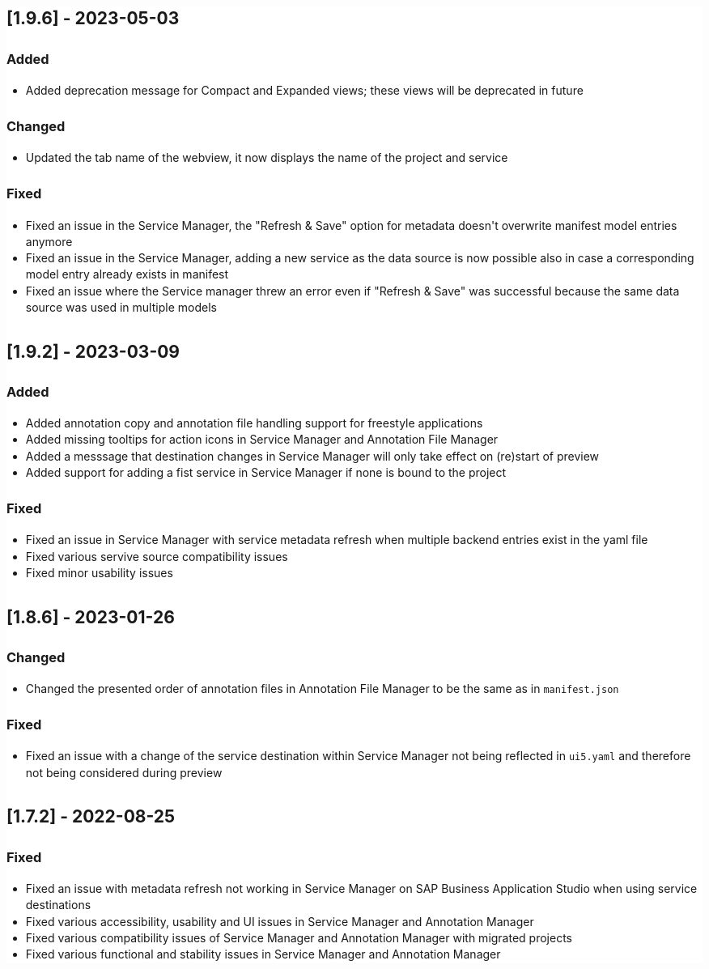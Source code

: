 ## [1.9.6] - 2023-05-03
### Added
- Added deprecation message for Compact and Expanded views; these views will be deprecated in future

### Changed
- Updated the tab name of the webview, it now displays the name of the project and service

### Fixed
- Fixed an issue in the Service Manager, the "Refresh & Save" option for metadata doesn't overwrite manifest model entries anymore
- Fixed an issue in the Service Manager, adding a new service as the data source is now possible also in case a corresponding model entry already exists in manifest
- Fixed an issue where the Service manager threw an error even if "Refresh & Save" was successful because the same data source was used in multiple models

## [1.9.2] - 2023-03-09
### Added
- Added annotation copy and annotation file handling support for freestyle applications
- Added missing tooltips for action icons in Service Manager and Annotation File Manager
- Added a messsage that destination changes in Service Manager will only take effect on (re)start of preview
- Added support for adding a fist service in Service Manager if none is bound to the project

### Fixed
- Fixed an issue in Service Manager with service metadata refresh when multiple backend entries exist in the yaml file
- Fixed various servive source compatibility issues
- Fixed minor usability issues

## [1.8.6] - 2023-01-26
### Changed
- Changed the presented order of annotation files in Annotation File Manager to be the same as in `manifest.json`

### Fixed
- Fixed an issue with a change of the service destination within Service Manager not being reflected in `ui5.yaml` and therefore not being considered during preview

## [1.7.2] - 2022-08-25
### Fixed
- Fixed an issue with metadata refresh not working in Service Manager on SAP Business Application Studio when using service destinations 
- Fixed various accessibility, usability and UI issues in Service Manager and Annotation Manager
- Fixed various compatibility issues of Service Manager and Annotation Manager with migrated projects
- Fixed various functional and stability issues in Service Manager and Annotation Manager
